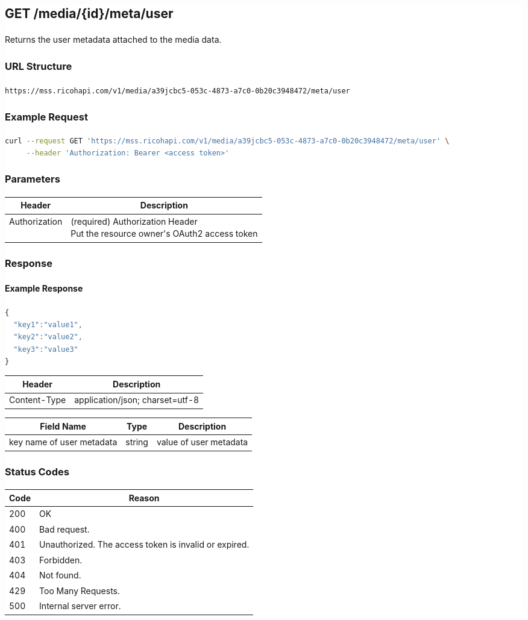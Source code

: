 <a name="GetMediaMetaUser"></a>
## GET /media/{id}/meta/user

Returns the user metadata attached to the media data.

### URL Structure
```
https://mss.ricohapi.com/v1/media/a39jcbc5-053c-4873-a7c0-0b20c3948472/meta/user
```

### Example Request
```sh
curl --request GET 'https://mss.ricohapi.com/v1/media/a39jcbc5-053c-4873-a7c0-0b20c3948472/meta/user' \
     --header 'Authorization: Bearer <access token>'
```

### Parameters
| Header | Description |
|------|----|
| Authorization | (required) Authorization Header<br>Put the resource owner's OAuth2 access token | header | string |

### Response
#### Example Response

```JavaScript
{
  "key1":"value1",
  "key2":"value2",
  "key3":"value3"
}
```

| Header | Description |
|----|-------------|
| Content-Type | application/json; charset=utf-8 |

| Field Name | Type | Description |
|------|:----:|-------------|
| key name of user metadata | string | value of user metadata |

### Status Codes
| Code | Reason |
|------|--------|
| 200 | OK |
| 400 | Bad request. |
| 401 | Unauthorized. The access token is invalid or expired. |
| 403 | Forbidden. |
| 404 | Not found. |
| 429 | Too Many Requests. |
| 500 | Internal server error. |
